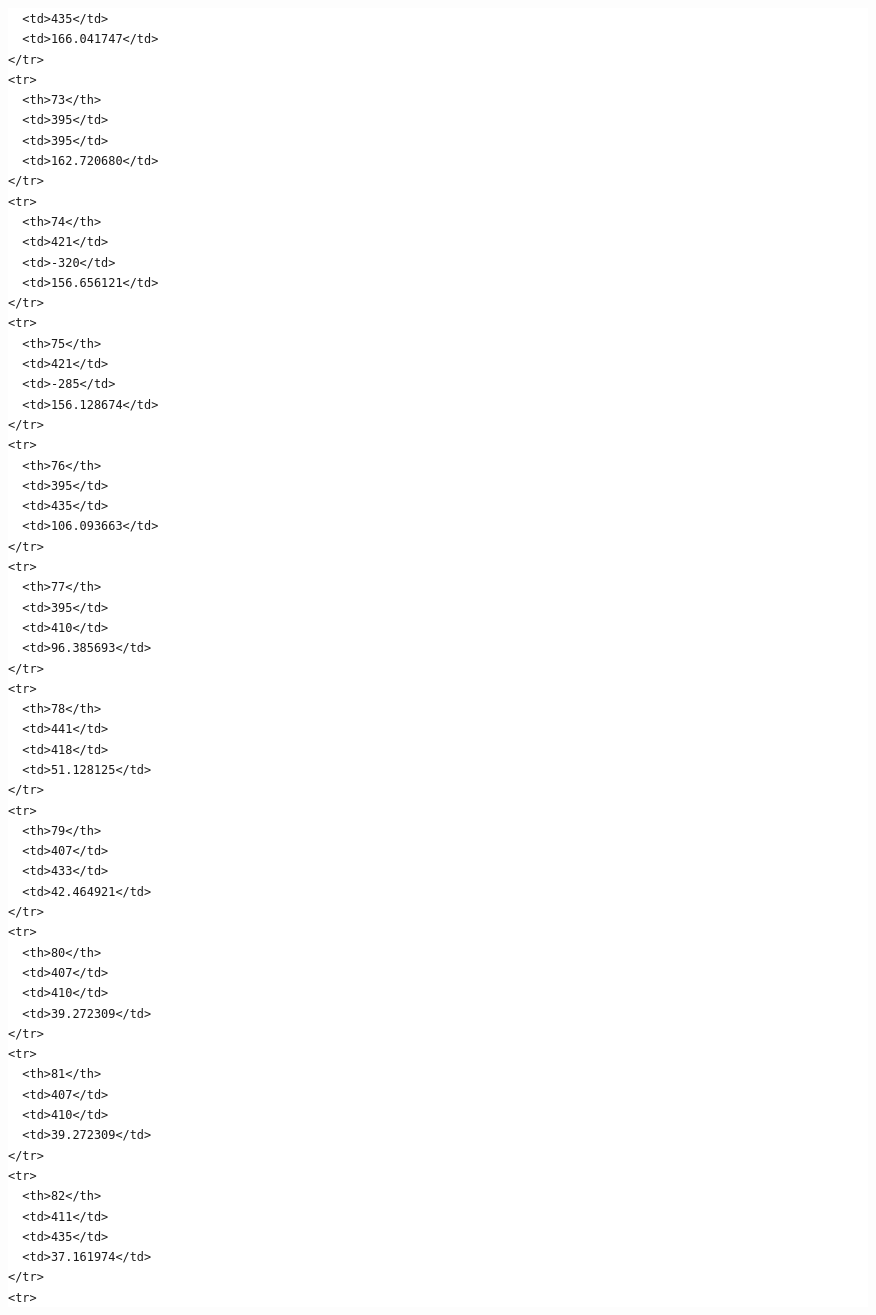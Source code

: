       <td>435</td>
      <td>166.041747</td>
    </tr>
    <tr>
      <th>73</th>
      <td>395</td>
      <td>395</td>
      <td>162.720680</td>
    </tr>
    <tr>
      <th>74</th>
      <td>421</td>
      <td>-320</td>
      <td>156.656121</td>
    </tr>
    <tr>
      <th>75</th>
      <td>421</td>
      <td>-285</td>
      <td>156.128674</td>
    </tr>
    <tr>
      <th>76</th>
      <td>395</td>
      <td>435</td>
      <td>106.093663</td>
    </tr>
    <tr>
      <th>77</th>
      <td>395</td>
      <td>410</td>
      <td>96.385693</td>
    </tr>
    <tr>
      <th>78</th>
      <td>441</td>
      <td>418</td>
      <td>51.128125</td>
    </tr>
    <tr>
      <th>79</th>
      <td>407</td>
      <td>433</td>
      <td>42.464921</td>
    </tr>
    <tr>
      <th>80</th>
      <td>407</td>
      <td>410</td>
      <td>39.272309</td>
    </tr>
    <tr>
      <th>81</th>
      <td>407</td>
      <td>410</td>
      <td>39.272309</td>
    </tr>
    <tr>
      <th>82</th>
      <td>411</td>
      <td>435</td>
      <td>37.161974</td>
    </tr>
    <tr>